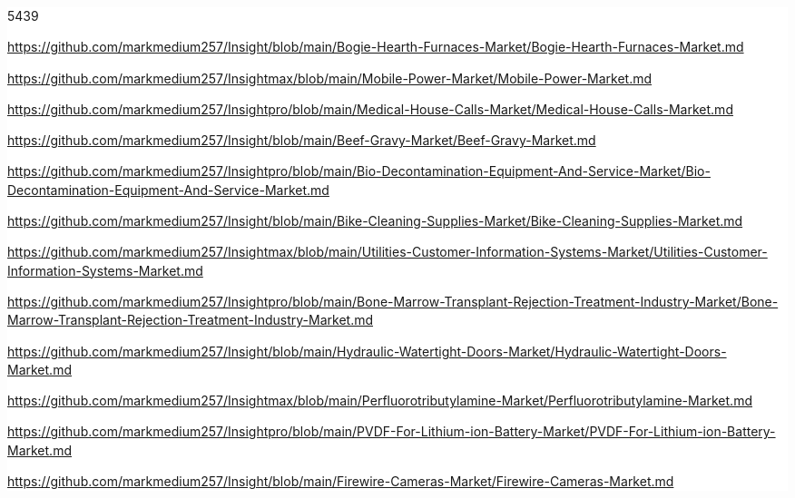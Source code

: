 5439</p><p><a href="https://github.com/markmedium257/Insight/blob/main/Bogie-Hearth-Furnaces-Market/Bogie-Hearth-Furnaces-Market.md">https://github.com/markmedium257/Insight/blob/main/Bogie-Hearth-Furnaces-Market/Bogie-Hearth-Furnaces-Market.md</a></p><p><a href="https://github.com/markmedium257/Insightmax/blob/main/Mobile-Power-Market/Mobile-Power-Market.md">https://github.com/markmedium257/Insightmax/blob/main/Mobile-Power-Market/Mobile-Power-Market.md</a></p><p><a href="https://github.com/markmedium257/Insightpro/blob/main/Medical-House-Calls-Market/Medical-House-Calls-Market.md">https://github.com/markmedium257/Insightpro/blob/main/Medical-House-Calls-Market/Medical-House-Calls-Market.md</a></p><p><a href="https://github.com/markmedium257/Insight/blob/main/Beef-Gravy-Market/Beef-Gravy-Market.md">https://github.com/markmedium257/Insight/blob/main/Beef-Gravy-Market/Beef-Gravy-Market.md</a></p><p><a href="https://github.com/markmedium257/Insightpro/blob/main/Bio-Decontamination-Equipment-And-Service-Market/Bio-Decontamination-Equipment-And-Service-Market.md">https://github.com/markmedium257/Insightpro/blob/main/Bio-Decontamination-Equipment-And-Service-Market/Bio-Decontamination-Equipment-And-Service-Market.md</a></p><p><a href="https://github.com/markmedium257/Insight/blob/main/Bike-Cleaning-Supplies-Market/Bike-Cleaning-Supplies-Market.md">https://github.com/markmedium257/Insight/blob/main/Bike-Cleaning-Supplies-Market/Bike-Cleaning-Supplies-Market.md</a></p><p><a href="https://github.com/markmedium257/Insightmax/blob/main/Utilities-Customer-Information-Systems-Market/Utilities-Customer-Information-Systems-Market.md">https://github.com/markmedium257/Insightmax/blob/main/Utilities-Customer-Information-Systems-Market/Utilities-Customer-Information-Systems-Market.md</a></p><p><a href="https://github.com/markmedium257/Insightpro/blob/main/Bone-Marrow-Transplant-Rejection-Treatment-Industry-Market/Bone-Marrow-Transplant-Rejection-Treatment-Industry-Market.md">https://github.com/markmedium257/Insightpro/blob/main/Bone-Marrow-Transplant-Rejection-Treatment-Industry-Market/Bone-Marrow-Transplant-Rejection-Treatment-Industry-Market.md</a></p><p><a href="https://github.com/markmedium257/Insight/blob/main/Hydraulic-Watertight-Doors-Market/Hydraulic-Watertight-Doors-Market.md">https://github.com/markmedium257/Insight/blob/main/Hydraulic-Watertight-Doors-Market/Hydraulic-Watertight-Doors-Market.md</a></p><p><a href="https://github.com/markmedium257/Insightmax/blob/main/Perfluorotributylamine-Market/Perfluorotributylamine-Market.md">https://github.com/markmedium257/Insightmax/blob/main/Perfluorotributylamine-Market/Perfluorotributylamine-Market.md</a></p><p><a href="https://github.com/markmedium257/Insightpro/blob/main/PVDF-For-Lithium-ion-Battery-Market/PVDF-For-Lithium-ion-Battery-Market.md">https://github.com/markmedium257/Insightpro/blob/main/PVDF-For-Lithium-ion-Battery-Market/PVDF-For-Lithium-ion-Battery-Market.md</a></p><p><a href="https://github.com/markmedium257/Insight/blob/main/Firewire-Cameras-Market/Firewire-Cameras-Market.md">https://github.com/markmedium257/Insight/blob/main/Firewire-Cameras-Market/Firewire-Cameras-Market.md</a></p>
